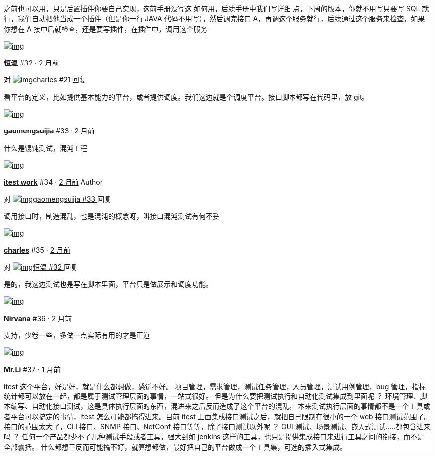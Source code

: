 之前也可以用，只是后置插件你要自己实现，这前手册没写这 如何用，后续手册中我们写详细 点，下周的版本，你就不用写只要写 SQL 就行，我们自动把他当成一个插件（但是你一行 JAVA 代码不用写），然后调完接口 A，再调这个服务就行，后续通过这个服务来检查，如果你想在 A 接中后就检查，还是要写插件，在插件中，调用这个服务

[![img](https://testerhome.com/uploads/user/avatar/110.jpg!md)](https://testerhome.com/Lihuazhang)

**[恒温](https://testerhome.com/Lihuazhang)** #32 · [2 月前](https://testerhome.com/topics/30495#reply-196677)

对 [![img](https://testerhome.com/uploads/user/avatar/2316.jpg!xs)charles #21 ](https://testerhome.com/topics/30495/replies/196677/reply_to)回复

看平台的定义，比如提供基本能力的平台，或者提供调度。我们这边就是个调度平台。接口脚本都写在代码里，放 git。

[![img](https://testerhome.com/uploads/user/avatar/5277/5b7ada.jpg!md)](https://testerhome.com/gaomengsuijia)

**[gaomengsuijia](https://testerhome.com/gaomengsuijia)** #33 · [2 月前](https://testerhome.com/topics/30495#reply-196706)

什么是馄饨测试，混沌工程

[![img](https://testerhome.com/uploads/user/avatar/45831/ca90a9.png!md)](https://testerhome.com/5itest)

**[itest work](https://testerhome.com/5itest)** #34 · [2 月前](https://testerhome.com/topics/30495#reply-196711) Author

对 [![img](https://testerhome.com/uploads/user/avatar/5277/5b7ada.jpg!xs)gaomengsuijia #33 ](https://testerhome.com/topics/30495/replies/196711/reply_to)回复

调用接口时，制造混乱，也是混沌的概念呀，叫接口混沌测试有何不妥

[![img](https://testerhome.com/uploads/user/avatar/2316.jpg!md)](https://testerhome.com/charles)

**[charles](https://testerhome.com/charles)** #35 · [2 月前](https://testerhome.com/topics/30495#reply-196754)

对 [![img](https://testerhome.com/uploads/user/avatar/110.jpg!xs)恒温 #32 ](https://testerhome.com/topics/30495/replies/196754/reply_to)回复

是的，我这边测试也是写在脚本里面，平台只是做展示和调度功能。

[![img](https://testerhome.com/system/letter_avatars/k.png)](https://testerhome.com/Keanu)

**[Nirvana](https://testerhome.com/Keanu)** #36 · [2 月前](https://testerhome.com/topics/30495#reply-196829)

支持，少卷一些，多做一点实际有用的才是正道

[![img](https://testerhome.com/uploads/user/avatar/13615.jpg!md)](https://testerhome.com/ringboow)

**[Mr.Li](https://testerhome.com/ringboow)** #37 · [1 月前](https://testerhome.com/topics/30495#reply-197051)

itest 这个平台，好是好，就是什么都想做，感觉不好。
项目管理，需求管理，测试任务管理，人员管理，测试用例管理，bug 管理，指标统计都可以放在一起，都是属于测试管理层面的事情，一站式很好。
但是为什么要把测试执行和自动化测试集成到里面呢 ？ 环境管理、脚本编写、自动化接口测试，这是具体执行层面的东西，混进来之后反而造成了这个平台的混乱。
本来测试执行层面的事情都不是一个工具或者平台可以搞定的事情，itest 怎么可能都搞得进来。目前 itest 上面集成接口测试之后，就把自己限制在很小的一个 web 接口测试范围了。接口的范围太大了，CLI 接口、SNMP 接口、NetConf 接口等等，除了接口测试以外呢 ？ GUI 测试、场景测试、嵌入式测试.....都包含进来吗 ？
任何一个产品都少不了几种测试手段或者工具，强大到如 jenkins 这样的工具，也只是提供集成接口来进行工具之间的衔接，而不是全部囊括。
什么都想干反而可能搞不好，就算想都做，最好把自己的平台做成一个工具集，可选的插入式集成。
